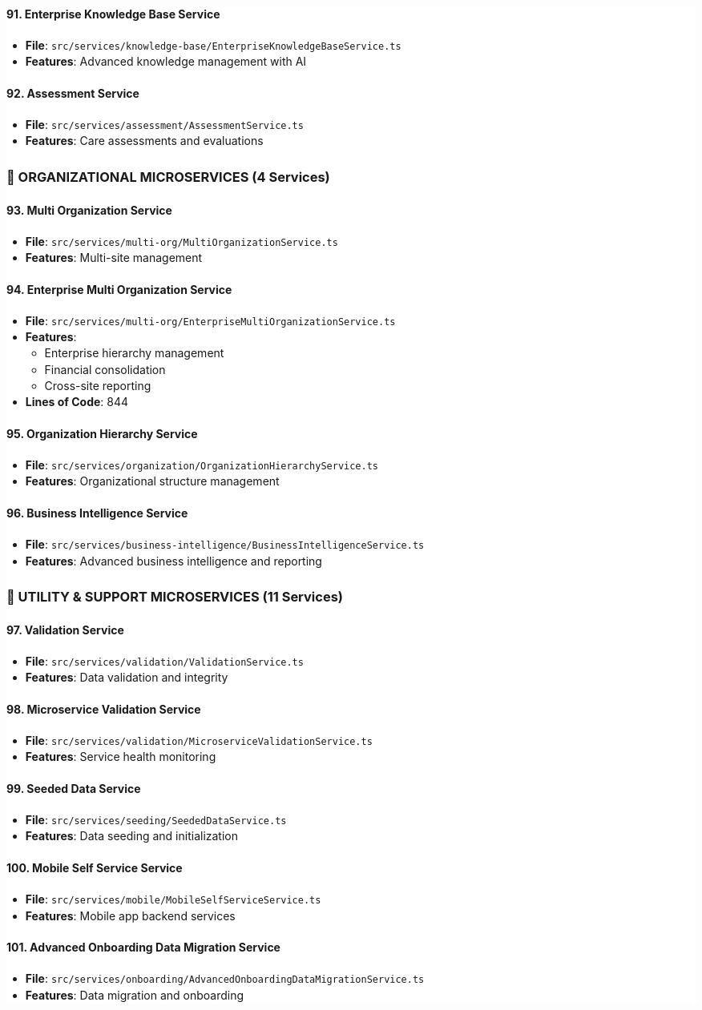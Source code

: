 #### **91. Enterprise Knowledge Base Service**
- **File**: `src/services/knowledge-base/EnterpriseKnowledgeBaseService.ts`
- **Features**: Advanced knowledge management with AI

#### **92. Assessment Service**
- **File**: `src/services/assessment/AssessmentService.ts`
- **Features**: Care assessments and evaluations

### **🏢 ORGANIZATIONAL MICROSERVICES (4 Services)**

#### **93. Multi Organization Service**
- **File**: `src/services/multi-org/MultiOrganizationService.ts`
- **Features**: Multi-site management

#### **94. Enterprise Multi Organization Service**
- **File**: `src/services/multi-org/EnterpriseMultiOrganizationService.ts`
- **Features**: 
  - Enterprise hierarchy management
  - Financial consolidation
  - Cross-site reporting
- **Lines of Code**: 844

#### **95. Organization Hierarchy Service**
- **File**: `src/services/organization/OrganizationHierarchyService.ts`
- **Features**: Organizational structure management

#### **96. Business Intelligence Service**
- **File**: `src/services/business-intelligence/BusinessIntelligenceService.ts`
- **Features**: Advanced business intelligence and reporting

### **🔧 UTILITY & SUPPORT MICROSERVICES (11 Services)**

#### **97. Validation Service**
- **File**: `src/services/validation/ValidationService.ts`
- **Features**: Data validation and integrity

#### **98. Microservice Validation Service**
- **File**: `src/services/validation/MicroserviceValidationService.ts`
- **Features**: Service health monitoring

#### **99. Seeded Data Service**
- **File**: `src/services/seeding/SeededDataService.ts`
- **Features**: Data seeding and initialization

#### **100. Mobile Self Service Service**
- **File**: `src/services/mobile/MobileSelfServiceService.ts`
- **Features**: Mobile app backend services

#### **101. Advanced Onboarding Data Migration Service**
- **File**: `src/services/onboarding/AdvancedOnboardingDataMigrationService.ts`
- **Features**: Data migration and onboarding
